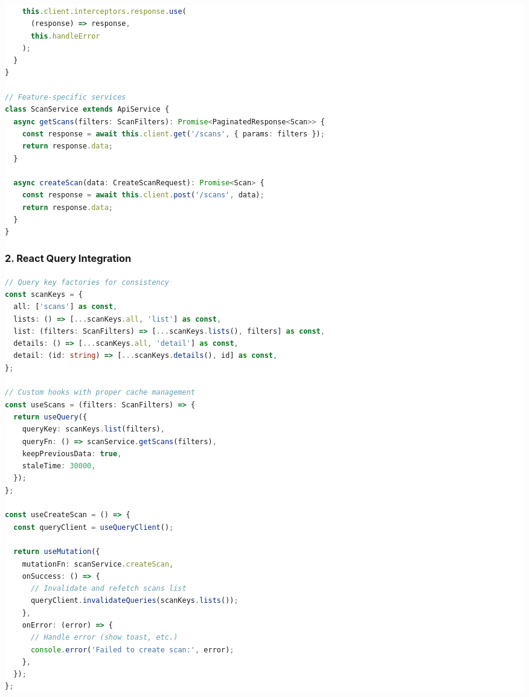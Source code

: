 ```typescript
    this.client.interceptors.response.use(
      (response) => response,
      this.handleError
    );
  }
}

// Feature-specific services
class ScanService extends ApiService {
  async getScans(filters: ScanFilters): Promise<PaginatedResponse<Scan>> {
    const response = await this.client.get('/scans', { params: filters });
    return response.data;
  }
  
  async createScan(data: CreateScanRequest): Promise<Scan> {
    const response = await this.client.post('/scans', data);
    return response.data;
  }
}
```

### 2. React Query Integration

```typescript
// Query key factories for consistency
const scanKeys = {
  all: ['scans'] as const,
  lists: () => [...scanKeys.all, 'list'] as const,
  list: (filters: ScanFilters) => [...scanKeys.lists(), filters] as const,
  details: () => [...scanKeys.all, 'detail'] as const,
  detail: (id: string) => [...scanKeys.details(), id] as const,
};

// Custom hooks with proper cache management
const useScans = (filters: ScanFilters) => {
  return useQuery({
    queryKey: scanKeys.list(filters),
    queryFn: () => scanService.getScans(filters),
    keepPreviousData: true,
    staleTime: 30000,
  });
};

const useCreateScan = () => {
  const queryClient = useQueryClient();
  
  return useMutation({
    mutationFn: scanService.createScan,
    onSuccess: () => {
      // Invalidate and refetch scans list
      queryClient.invalidateQueries(scanKeys.lists());
    },
    onError: (error) => {
      // Handle error (show toast, etc.)
      console.error('Failed to create scan:', error);
    },
  });
};
```
